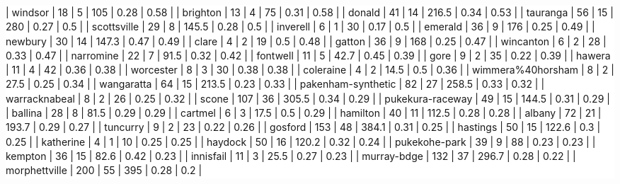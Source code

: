 | windsor                    |     18 |      5 |    105   | 0.28 |  0.58 |
| brighton                   |     13 |      4 |     75   | 0.31 |  0.58 |
| donald                     |     41 |     14 |    216.5 | 0.34 |  0.53 |
| tauranga                   |     56 |     15 |    280   | 0.27 |  0.5  |
| scottsville                |     29 |      8 |    145.5 | 0.28 |  0.5  |
| inverell                   |      6 |      1 |     30   | 0.17 |  0.5  |
| emerald                    |     36 |      9 |    176   | 0.25 |  0.49 |
| newbury                    |     30 |     14 |    147.3 | 0.47 |  0.49 |
| clare                      |      4 |      2 |     19   | 0.5  |  0.48 |
| gatton                     |     36 |      9 |    168   | 0.25 |  0.47 |
| wincanton                  |      6 |      2 |     28   | 0.33 |  0.47 |
| narromine                  |     22 |      7 |     91.5 | 0.32 |  0.42 |
| fontwell                   |     11 |      5 |     42.7 | 0.45 |  0.39 |
| gore                       |      9 |      2 |     35   | 0.22 |  0.39 |
| hawera                     |     11 |      4 |     42   | 0.36 |  0.38 |
| worcester                  |      8 |      3 |     30   | 0.38 |  0.38 |
| coleraine                  |      4 |      2 |     14.5 | 0.5  |  0.36 |
| wimmera%40horsham          |      8 |      2 |     27.5 | 0.25 |  0.34 |
| wangaratta                 |     64 |     15 |    213.5 | 0.23 |  0.33 |
| pakenham-synthetic         |     82 |     27 |    258.5 | 0.33 |  0.32 |
| warracknabeal              |      8 |      2 |     26   | 0.25 |  0.32 |
| scone                      |    107 |     36 |    305.5 | 0.34 |  0.29 |
| pukekura-raceway           |     49 |     15 |    144.5 | 0.31 |  0.29 |
| ballina                    |     28 |      8 |     81.5 | 0.29 |  0.29 |
| cartmel                    |      6 |      3 |     17.5 | 0.5  |  0.29 |
| hamilton                   |     40 |     11 |    112.5 | 0.28 |  0.28 |
| albany                     |     72 |     21 |    193.7 | 0.29 |  0.27 |
| tuncurry                   |      9 |      2 |     23   | 0.22 |  0.26 |
| gosford                    |    153 |     48 |    384.1 | 0.31 |  0.25 |
| hastings                   |     50 |     15 |    122.6 | 0.3  |  0.25 |
| katherine                  |      4 |      1 |     10   | 0.25 |  0.25 |
| haydock                    |     50 |     16 |    120.2 | 0.32 |  0.24 |
| pukekohe-park              |     39 |      9 |     88   | 0.23 |  0.23 |
| kempton                    |     36 |     15 |     82.6 | 0.42 |  0.23 |
| innisfail                  |     11 |      3 |     25.5 | 0.27 |  0.23 |
| murray-bdge                |    132 |     37 |    296.7 | 0.28 |  0.22 |
| morphettville              |    200 |     55 |    395   | 0.28 |  0.2  |